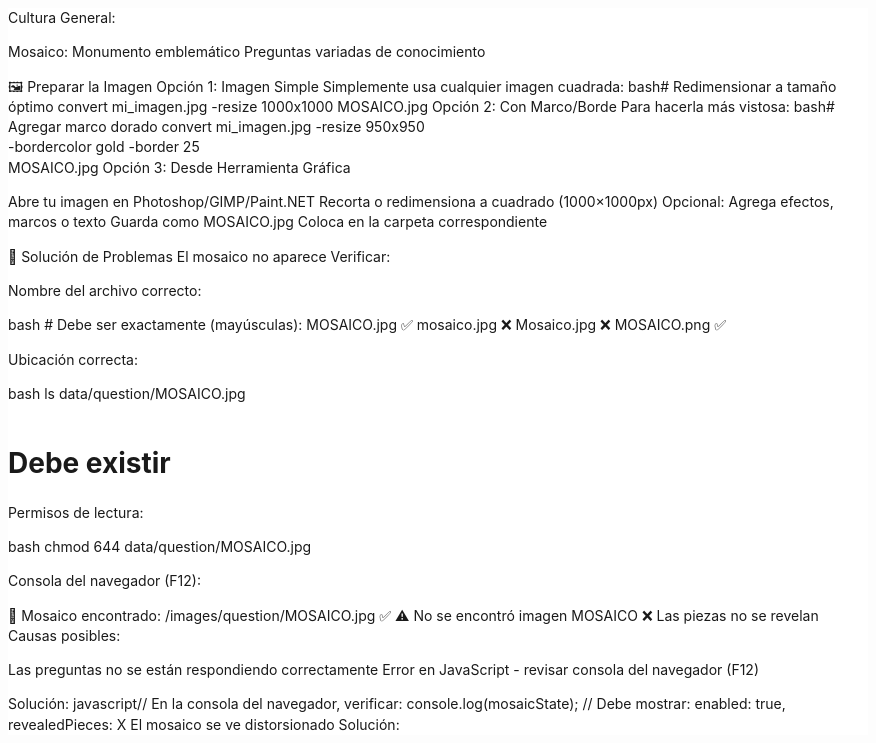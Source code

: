 Cultura General:

Mosaico: Monumento emblemático
Preguntas variadas de conocimiento

🖼️ Preparar la Imagen
Opción 1: Imagen Simple
Simplemente usa cualquier imagen cuadrada:
bash# Redimensionar a tamaño óptimo
convert mi_imagen.jpg -resize 1000x1000 MOSAICO.jpg
Opción 2: Con Marco/Borde
Para hacerla más vistosa:
bash# Agregar marco dorado
convert mi_imagen.jpg -resize 950x950 \
  -bordercolor gold -border 25 \
  MOSAICO.jpg
Opción 3: Desde Herramienta Gráfica

Abre tu imagen en Photoshop/GIMP/Paint.NET
Recorta o redimensiona a cuadrado (1000×1000px)
Opcional: Agrega efectos, marcos o texto
Guarda como MOSAICO.jpg
Coloca en la carpeta correspondiente

🔧 Solución de Problemas
El mosaico no aparece
Verificar:

Nombre del archivo correcto:

bash   # Debe ser exactamente (mayúsculas):
   MOSAICO.jpg  ✅
   mosaico.jpg  ❌
   Mosaico.jpg  ❌
   MOSAICO.png  ✅

Ubicación correcta:

bash   ls data/question/MOSAICO.jpg
   # Debe existir

Permisos de lectura:

bash   chmod 644 data/question/MOSAICO.jpg

Consola del navegador (F12):

   🎨 Mosaico encontrado: /images/question/MOSAICO.jpg  ✅
   ⚠️ No se encontró imagen MOSAICO                      ❌
Las piezas no se revelan
Causas posibles:

Las preguntas no se están respondiendo correctamente
Error en JavaScript - revisar consola del navegador (F12)

Solución:
javascript// En la consola del navegador, verificar:
console.log(mosaicState);
// Debe mostrar: enabled: true, revealedPieces: X
El mosaico se ve distorsionado
Solución:
